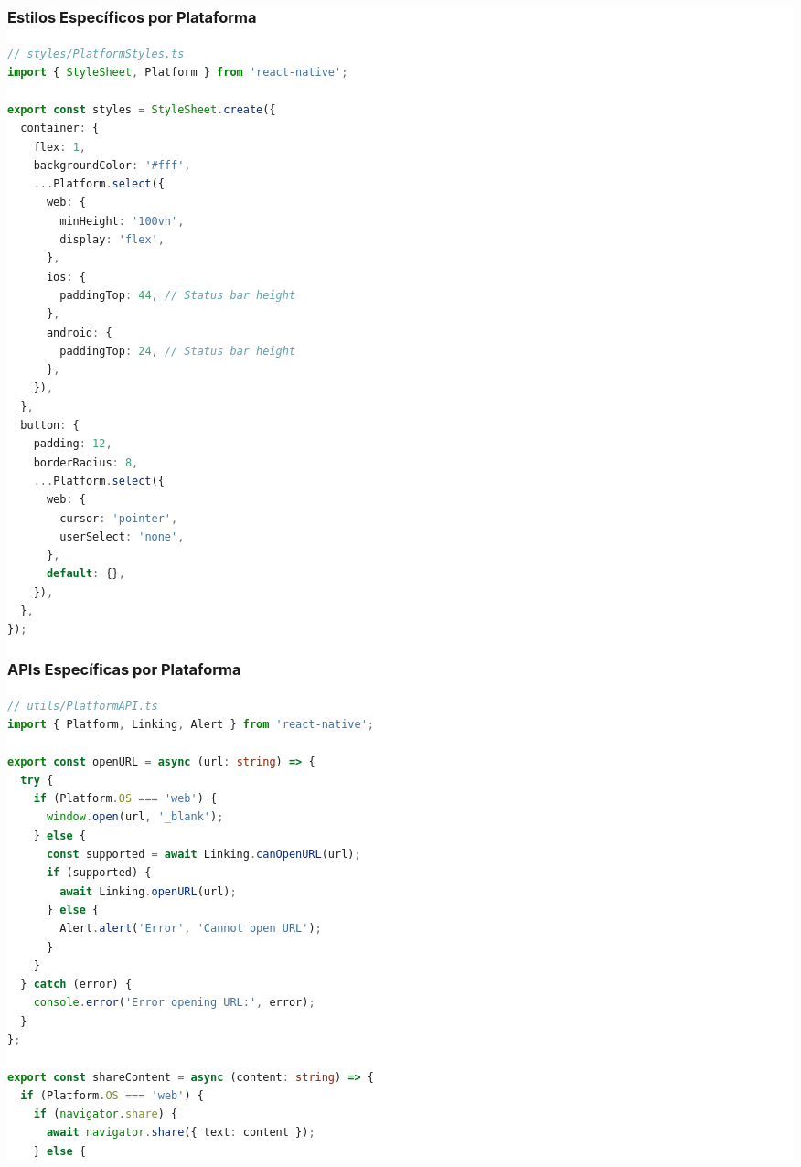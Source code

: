 ### Estilos Específicos por Plataforma
```typescript
// styles/PlatformStyles.ts
import { StyleSheet, Platform } from 'react-native';

export const styles = StyleSheet.create({
  container: {
    flex: 1,
    backgroundColor: '#fff',
    ...Platform.select({
      web: {
        minHeight: '100vh',
        display: 'flex',
      },
      ios: {
        paddingTop: 44, // Status bar height
      },
      android: {
        paddingTop: 24, // Status bar height
      },
    }),
  },
  button: {
    padding: 12,
    borderRadius: 8,
    ...Platform.select({
      web: {
        cursor: 'pointer',
        userSelect: 'none',
      },
      default: {},
    }),
  },
});
```

### APIs Específicas por Plataforma
```typescript
// utils/PlatformAPI.ts
import { Platform, Linking, Alert } from 'react-native';

export const openURL = async (url: string) => {
  try {
    if (Platform.OS === 'web') {
      window.open(url, '_blank');
    } else {
      const supported = await Linking.canOpenURL(url);
      if (supported) {
        await Linking.openURL(url);
      } else {
        Alert.alert('Error', 'Cannot open URL');
      }
    }
  } catch (error) {
    console.error('Error opening URL:', error);
  }
};

export const shareContent = async (content: string) => {
  if (Platform.OS === 'web') {
    if (navigator.share) {
      await navigator.share({ text: content });
    } else {
```